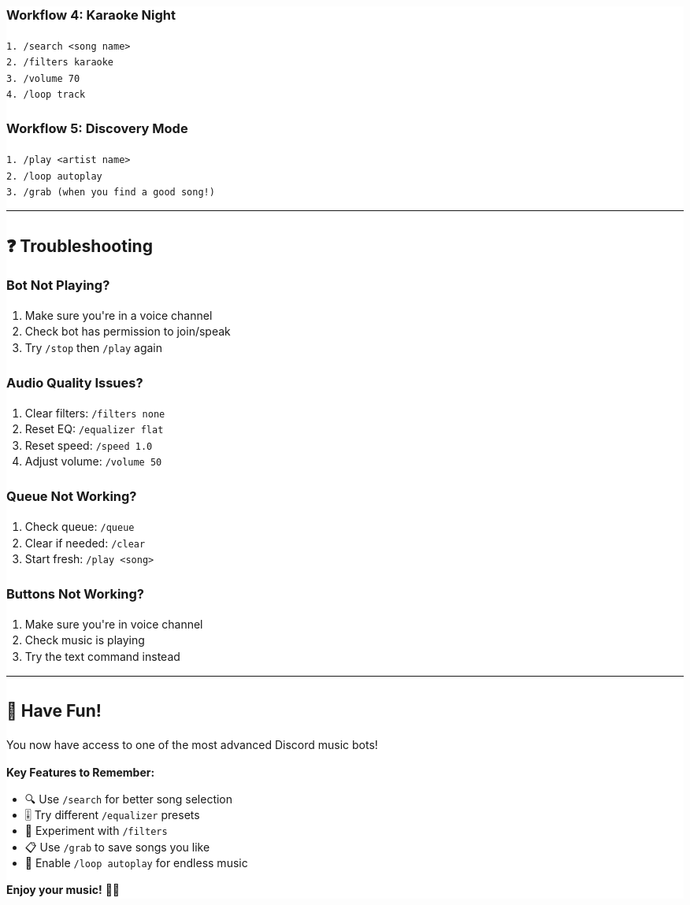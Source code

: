 ### Workflow 4: Karaoke Night
```
1. /search <song name>
2. /filters karaoke
3. /volume 70
4. /loop track
```

### Workflow 5: Discovery Mode
```
1. /play <artist name>
2. /loop autoplay
3. /grab (when you find a good song!)
```

---

## ❓ Troubleshooting

### Bot Not Playing?
1. Make sure you're in a voice channel
2. Check bot has permission to join/speak
3. Try `/stop` then `/play` again

### Audio Quality Issues?
1. Clear filters: `/filters none`
2. Reset EQ: `/equalizer flat`
3. Reset speed: `/speed 1.0`
4. Adjust volume: `/volume 50`

### Queue Not Working?
1. Check queue: `/queue`
2. Clear if needed: `/clear`
3. Start fresh: `/play <song>`

### Buttons Not Working?
1. Make sure you're in voice channel
2. Check music is playing
3. Try the text command instead

---

## 🎉 Have Fun!

You now have access to one of the most advanced Discord music bots!

**Key Features to Remember:**
- 🔍 Use `/search` for better song selection
- 🎚️ Try different `/equalizer` presets
- 🎨 Experiment with `/filters`
- 📋 Use `/grab` to save songs you like
- 🔁 Enable `/loop autoplay` for endless music

**Enjoy your music!** 🎵🎉
